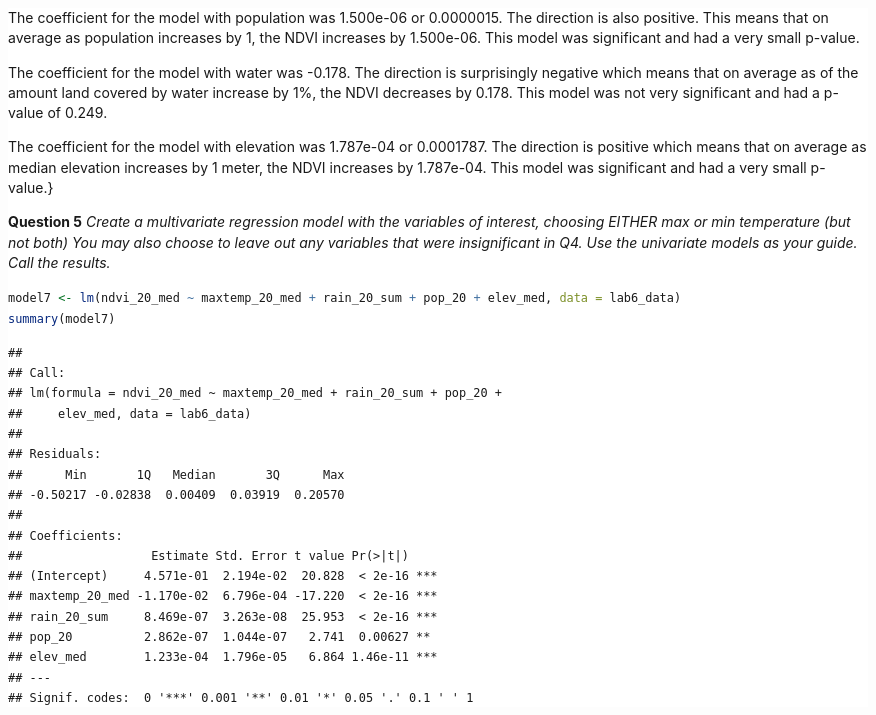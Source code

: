 The coefficient for the model with population was 1.500e-06 or
0.0000015. The direction is also positive. This means that on average as
population increases by 1, the NDVI increases by 1.500e-06. This model
was significant and had a very small p-value.

The coefficient for the model with water was -0.178. The direction is
surprisingly negative which means that on average as of the amount land
covered by water increase by 1%, the NDVI decreases by 0.178. This model
was not very significant and had a p-value of 0.249.

The coefficient for the model with elevation was 1.787e-04 or 0.0001787.
The direction is positive which means that on average as median
elevation increases by 1 meter, the NDVI increases by 1.787e-04. This
model was significant and had a very small p-value.}

**Question 5** *Create a multivariate regression model with the
variables of interest, choosing EITHER max or min temperature (but not
both) You may also choose to leave out any variables that were
insignificant in Q4. Use the univariate models as your guide. Call the
results.*

``` r
model7 <- lm(ndvi_20_med ~ maxtemp_20_med + rain_20_sum + pop_20 + elev_med, data = lab6_data)
summary(model7)
```

    ## 
    ## Call:
    ## lm(formula = ndvi_20_med ~ maxtemp_20_med + rain_20_sum + pop_20 + 
    ##     elev_med, data = lab6_data)
    ## 
    ## Residuals:
    ##      Min       1Q   Median       3Q      Max 
    ## -0.50217 -0.02838  0.00409  0.03919  0.20570 
    ## 
    ## Coefficients:
    ##                  Estimate Std. Error t value Pr(>|t|)    
    ## (Intercept)     4.571e-01  2.194e-02  20.828  < 2e-16 ***
    ## maxtemp_20_med -1.170e-02  6.796e-04 -17.220  < 2e-16 ***
    ## rain_20_sum     8.469e-07  3.263e-08  25.953  < 2e-16 ***
    ## pop_20          2.862e-07  1.044e-07   2.741  0.00627 ** 
    ## elev_med        1.233e-04  1.796e-05   6.864 1.46e-11 ***
    ## ---
    ## Signif. codes:  0 '***' 0.001 '**' 0.01 '*' 0.05 '.' 0.1 ' ' 1